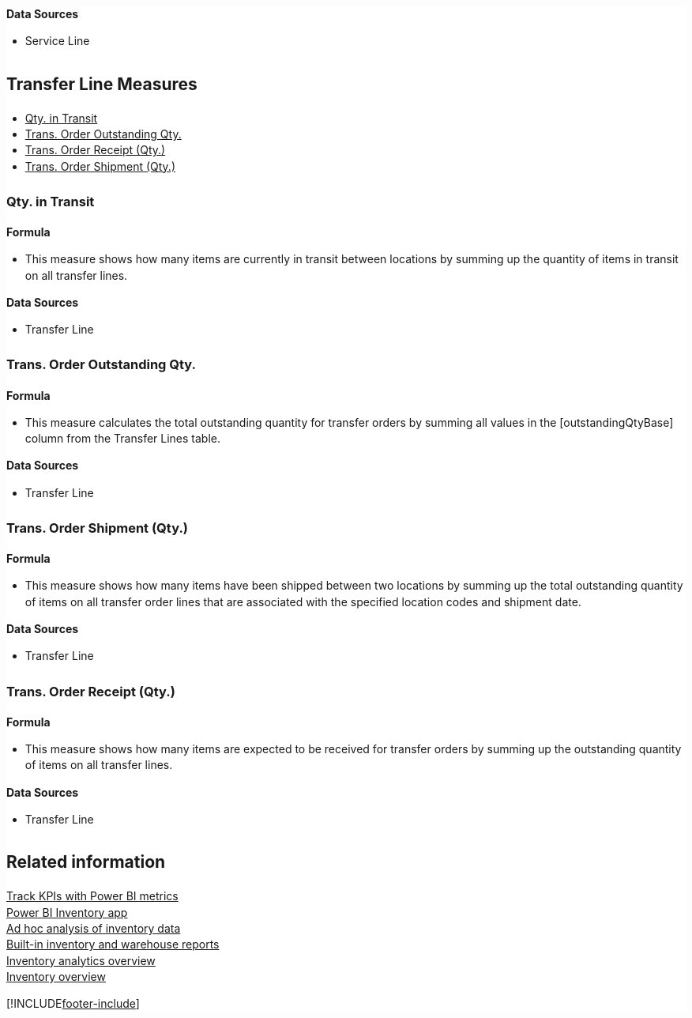 **Data Sources**
- Service Line


## Transfer Line Measures
- [Qty. in Transit](#qty-in-transit)  
- [Trans. Order Outstanding Qty.](#trans-order-outstanding-qty)
- [Trans. Order Receipt (Qty.)](#trans-order-receipt-qty)
- [Trans. Order Shipment (Qty.)](#trans-order-shipment-qty)

### Qty. in Transit
**Formula**  
- This measure shows how many items are currently in transit between locations by summing up the quantity of items in transit on all transfer lines.

**Data Sources**
- Transfer Line

### Trans. Order Outstanding Qty.
**Formula**
- This measure calculates the total outstanding quantity for transfer orders by summing all values in the [outstandingQtyBase] column from the Transfer Lines table. 

**Data Sources**
- Transfer Line

### Trans. Order Shipment (Qty.)
**Formula**  
- This measure shows how many items have been shipped between two locations by summing up the total outstanding quantity of items on all transfer order lines that are associated with the specified location codes and shipment date.

**Data Sources**
- Transfer Line

### Trans. Order Receipt (Qty.)
**Formula**  
- This measure shows how many items are expected to be received for transfer orders by summing up the outstanding quantity of items on all transfer lines.

**Data Sources**
- Transfer Line



## Related information

[Track KPIs with Power BI metrics](track-kpis-with-power-bi-metrics.md)  
[Power BI Inventory app](inventory-powerbi-app.md)  
[Ad hoc analysis of inventory data](ad-hoc-analysis-inventory.md)  
[Built-in inventory and warehouse reports](inventory-WMS-reports.md)  
[Inventory analytics overview](inventory-analytics-overview.md)  
[Inventory overview](inventory-manage-inventory.md)  

[!INCLUDE[footer-include](includes/footer-banner.md)]
